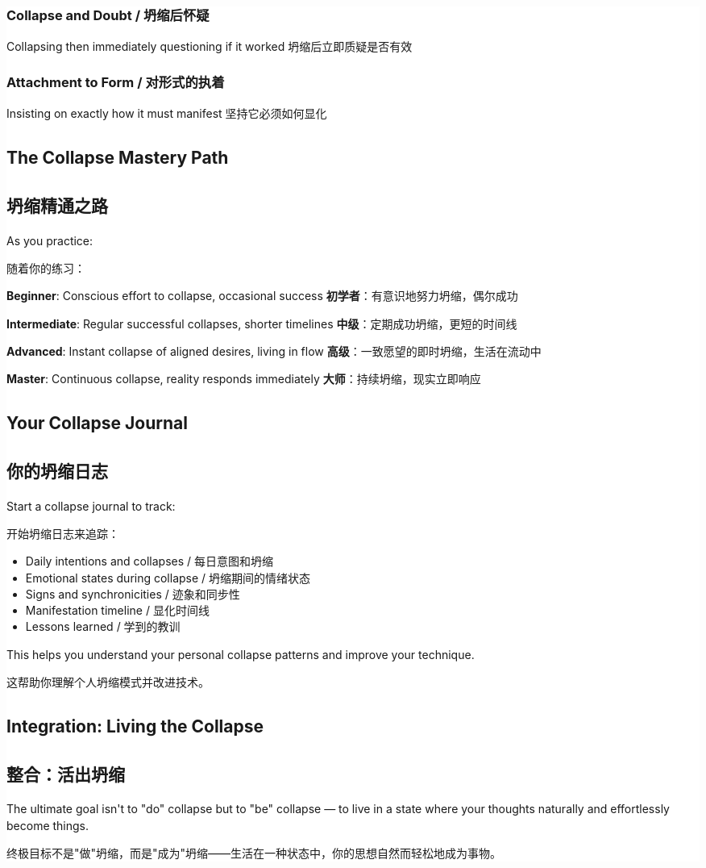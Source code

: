 ### Collapse and Doubt / 坍缩后怀疑
Collapsing then immediately questioning if it worked
坍缩后立即质疑是否有效

### Attachment to Form / 对形式的执着
Insisting on exactly how it must manifest
坚持它必须如何显化

## The Collapse Mastery Path
## 坍缩精通之路

As you practice:

随着你的练习：

**Beginner**: Conscious effort to collapse, occasional success
**初学者**：有意识地努力坍缩，偶尔成功

**Intermediate**: Regular successful collapses, shorter timelines
**中级**：定期成功坍缩，更短的时间线

**Advanced**: Instant collapse of aligned desires, living in flow
**高级**：一致愿望的即时坍缩，生活在流动中

**Master**: Continuous collapse, reality responds immediately
**大师**：持续坍缩，现实立即响应

## Your Collapse Journal
## 你的坍缩日志

Start a collapse journal to track:

开始坍缩日志来追踪：

- Daily intentions and collapses / 每日意图和坍缩
- Emotional states during collapse / 坍缩期间的情绪状态
- Signs and synchronicities / 迹象和同步性
- Manifestation timeline / 显化时间线
- Lessons learned / 学到的教训

This helps you understand your personal collapse patterns and improve your technique.

这帮助你理解个人坍缩模式并改进技术。

## Integration: Living the Collapse
## 整合：活出坍缩

The ultimate goal isn't to "do" collapse but to "be" collapse — to live in a state where your thoughts naturally and effortlessly become things.

终极目标不是"做"坍缩，而是"成为"坍缩——生活在一种状态中，你的思想自然而轻松地成为事物。
